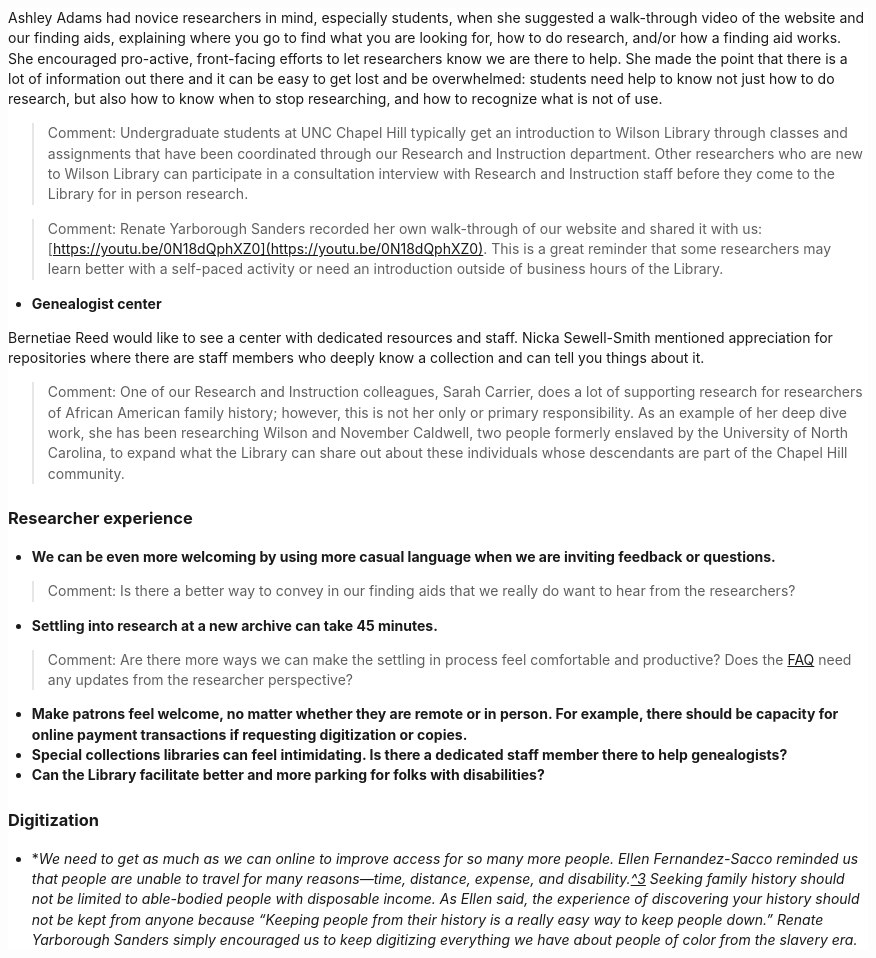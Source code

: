 Ashley Adams had novice researchers in mind, especially students, when she suggested a walk-through video of the website and our finding aids, explaining where you go to find what you are looking for, how to do research, and/or how a finding aid works. She encouraged pro-active, front-facing efforts to let researchers know we are there to help. She made the point that there is a lot of information out there and it can be easy to get lost and be overwhelmed: students need help to know not just how to do research, but also how to know when to stop researching, and how to recognize what is not of use. 

> Comment: Undergraduate students at UNC Chapel Hill typically get an introduction to Wilson Library through classes and assignments that have been coordinated through our Research and Instruction department. Other researchers who are new to Wilson Library can participate in a consultation interview with Research and Instruction staff before they come to the Library for in person research. 

> Comment: Renate Yarborough Sanders recorded her own walk-through of our website and shared it with us: [https://youtu.be/0N18dQphXZ0](https://youtu.be/0N18dQphXZ0). This is a great reminder that some researchers may learn better with a self-paced activity or need an introduction outside of business hours of the Library.

- **Genealogist center**

Bernetiae Reed would like to see a center with dedicated resources and staff. Nicka Sewell-Smith mentioned appreciation for repositories where there are staff members who deeply know a collection and can tell you things about it. 

> Comment: One of our Research and Instruction colleagues, Sarah Carrier, does a lot of supporting research for researchers of African American family history; however, this is not her only or primary responsibility. As an example of her deep dive work, she has been researching Wilson and November Caldwell, two people formerly enslaved by the University of North Carolina, to expand what the Library can share out about these individuals whose descendants are part of the Chapel Hill community. 

### Researcher experience

- **We can be even more welcoming by using more casual language when we are inviting feedback or questions.**

> Comment: Is there a better way to convey in our finding aids that we really do want to hear from the researchers?

- **Settling into research at a new archive can take 45 minutes.** 

> Comment: Are there more ways we can make the settling in process feel comfortable and productive? Does the [FAQ](https://library.unc.edu/wilson/visit/) need any updates from the researcher perspective?

- **Make patrons feel welcome, no matter whether they are remote or in person. For example, there should be capacity for online payment transactions if requesting digitization or copies.**
- **Special collections libraries can feel intimidating. Is there a dedicated staff member there to help genealogists?**
- **Can the Library facilitate better and more parking for folks with disabilities?**

### Digitization

- **We need to get as much as we can online to improve access for so many more people. Ellen Fernandez-Sacco reminded us that people are unable to travel for many reasons—time, distance, expense, and disability.[^3](#endnotes) Seeking family history should not be limited to able-bodied people with disposable income. As Ellen said, the experience of discovering your history should not be kept from anyone because “Keeping people from their history is a really easy way to keep people down.” Renate Yarborough Sanders simply encouraged us to keep digitizing everything we have about people of color from the slavery era.*
